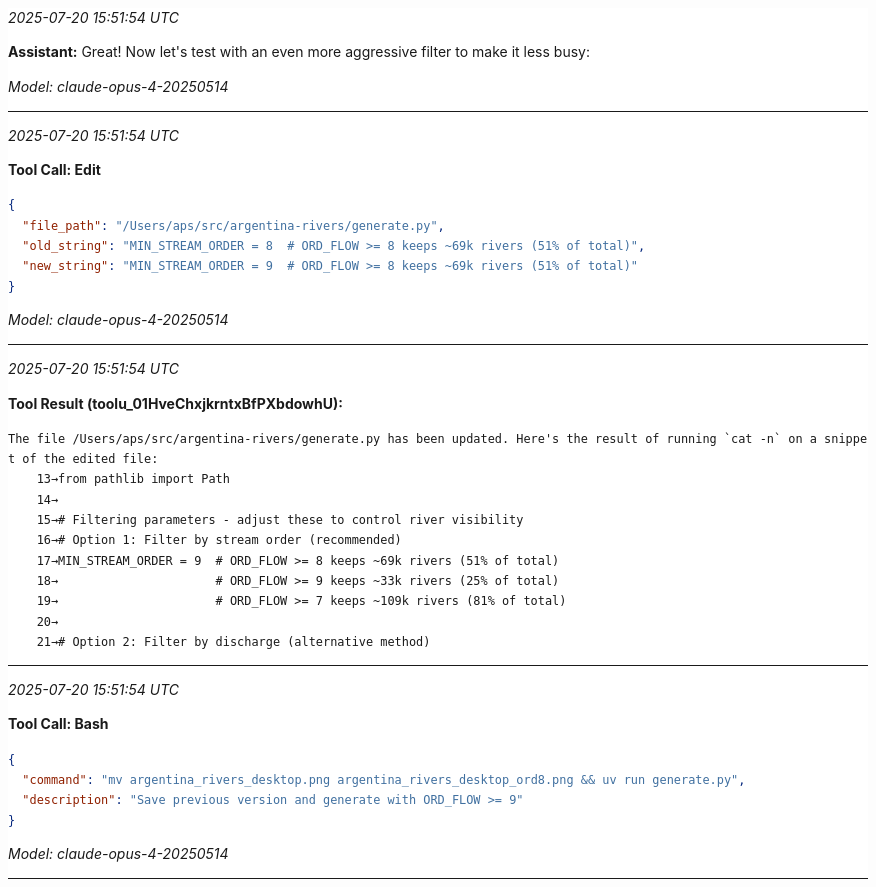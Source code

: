 
*2025-07-20 15:51:54 UTC*

**Assistant:**
Great! Now let's test with an even more aggressive filter to make it less busy:

*Model: claude-opus-4-20250514*

---

*2025-07-20 15:51:54 UTC*

**Tool Call: Edit**

```json
{
  "file_path": "/Users/aps/src/argentina-rivers/generate.py",
  "old_string": "MIN_STREAM_ORDER = 8  # ORD_FLOW >= 8 keeps ~69k rivers (51% of total)",
  "new_string": "MIN_STREAM_ORDER = 9  # ORD_FLOW >= 8 keeps ~69k rivers (51% of total)"
}
```

*Model: claude-opus-4-20250514*

---

*2025-07-20 15:51:54 UTC*

**Tool Result (toolu_01HveChxjkrntxBfPXbdowhU):**

```
The file /Users/aps/src/argentina-rivers/generate.py has been updated. Here's the result of running `cat -n` on a snippet of the edited file:
    13→from pathlib import Path
    14→
    15→# Filtering parameters - adjust these to control river visibility
    16→# Option 1: Filter by stream order (recommended)
    17→MIN_STREAM_ORDER = 9  # ORD_FLOW >= 8 keeps ~69k rivers (51% of total)
    18→                      # ORD_FLOW >= 9 keeps ~33k rivers (25% of total)
    19→                      # ORD_FLOW >= 7 keeps ~109k rivers (81% of total)
    20→
    21→# Option 2: Filter by discharge (alternative method)
```

---

*2025-07-20 15:51:54 UTC*

**Tool Call: Bash**

```json
{
  "command": "mv argentina_rivers_desktop.png argentina_rivers_desktop_ord8.png && uv run generate.py",
  "description": "Save previous version and generate with ORD_FLOW >= 9"
}
```

*Model: claude-opus-4-20250514*

---